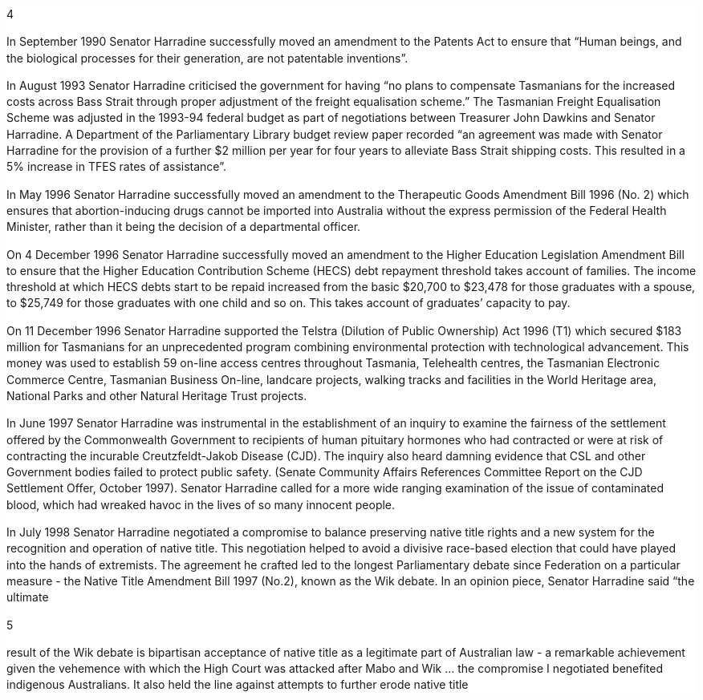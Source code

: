   4

 

 In September 1990 Senator Harradine successfully moved an amendment to the Patents  Act to ensure that “Human beings, and the biological processes for their generation, are  not patentable inventions”.   

 In August 1993 Senator Harradine criticised the government for having “no plans to  compensate Tasmanians for the increased costs across Bass Strait through proper  adjustment of the freight equalisation scheme.”  The Tasmanian Freight Equalisation  Scheme was adjusted in the 1993-94 federal budget as part of negotiations between  Treasurer John Dawkins and Senator Harradine.  A Department of the Parliamentary  Library budget review paper recorded “an agreement was made with Senator Harradine  for the provision of a further $2 million per year for four years to alleviate Bass Strait  shipping costs. This resulted in a 5% increase in TFES rates of assistance”.   

 In May 1996 Senator Harradine successfully moved an amendment to the Therapeutic  Goods Amendment Bill 1996 (No. 2) which ensures that abortion-inducing drugs cannot  be imported into Australia without the express permission of the Federal Health Minister,  rather than it being the decision of a departmental officer.   

 On 4 December 1996 Senator Harradine successfully moved an amendment to the  Higher Education Legislation Amendment Bill to ensure that the Higher Education  Contribution Scheme (HECS) debt repayment threshold takes account of families.  The  income threshold at which HECS debts start to be repaid increased from the basic  $20,700 to $23,478 for those graduates with a spouse, to $25,749 for those graduates with  one child and so on.  This takes account of graduates’ capacity to pay.   

 On 11 December 1996 Senator Harradine supported the Telstra (Dilution of Public  Ownership) Act 1996 (T1) which secured $183 million for Tasmanians for an  unprecedented program combining environmental protection with technological  advancement.  This money was used to establish 59 on-line access centres throughout  Tasmania, Telehealth centres, the Tasmanian Electronic Commerce Centre, Tasmanian  Business On-line, landcare projects, walking tracks and facilities in the World Heritage  area, National Parks and other Natural Heritage Trust projects. 

 

 In June 1997 Senator Harradine was instrumental in the establishment of an inquiry to  examine the fairness of the settlement offered by the Commonwealth Government to  recipients of human pituitary hormones who had contracted or were at risk of contracting  the incurable Creutzfeldt-Jakob Disease (CJD).  The inquiry also heard damning evidence  that CSL and other Government bodies failed to protect public safety.  (Senate  Community Affairs References Committee Report on the CJD Settlement Offer, October  1997).  Senator Harradine called for a more wide ranging examination of the issue of  contaminated blood, which had wreaked havoc in the lives of so many innocent people.    

 In July 1998 Senator Harradine negotiated a compromise to balance preserving native  title rights and a new system for the recognition and operation of native title.  This  negotiation helped to avoid a divisive race-based election that could have played into the  hands of extremists.  The agreement he crafted led to the longest Parliamentary debate  since Federation on a particular measure - the Native Title Amendment Bill 1997 (No.2),  known as the Wik debate.  In an opinion piece, Senator Harradine said “the ultimate 

  5

 

 result of the Wik debate is bipartisan acceptance of native title as a legitimate part of  Australian law - a remarkable achievement given the vehemence with which the High  Court was attacked after Mabo and Wik … the compromise I negotiated benefited  indigenous Australians. It also held the line against attempts to further erode native title 

